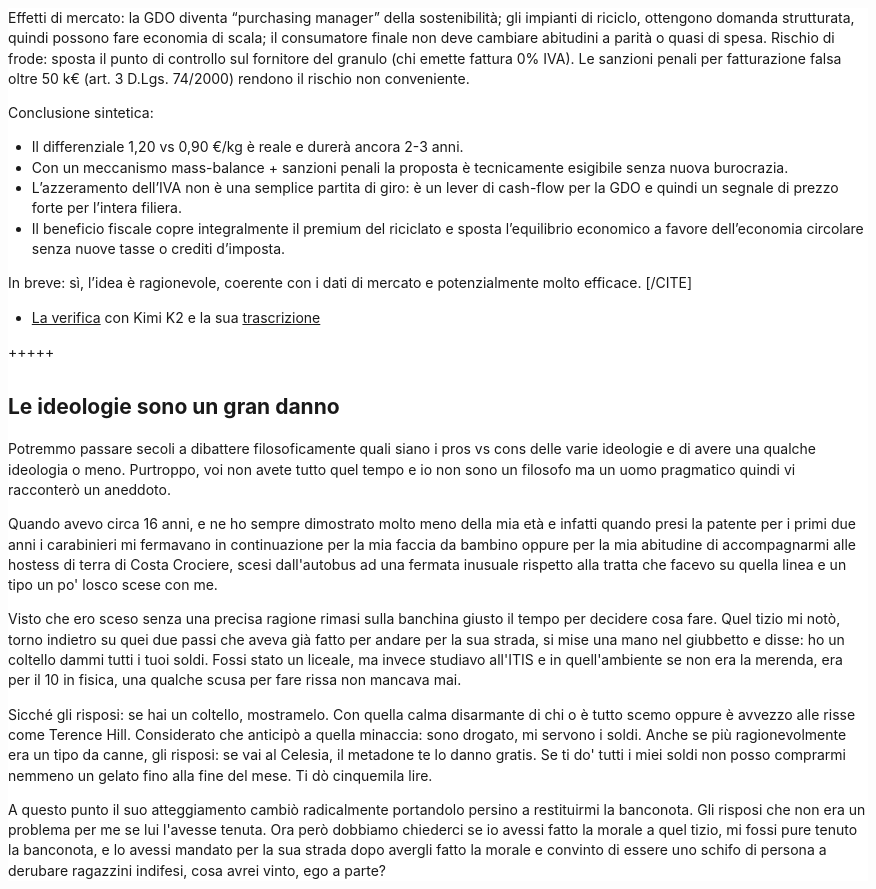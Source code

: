 Effetti di mercato: la GDO diventa “purchasing manager” della sostenibilità; gli impianti di riciclo, ottengono domanda strutturata, quindi possono fare economia di scala; il consumatore finale non deve cambiare abitudini a parità o quasi di spesa. Rischio di frode: sposta il punto di controllo sul fornitore del granulo (chi emette fattura 0% IVA). Le sanzioni penali per fatturazione falsa oltre 50 k€ (art. 3 D.Lgs. 74/2000) rendono il rischio non conveniente.

Conclusione sintetica:

- Il differenziale 1,20 vs 0,90 €/kg è reale e durerà ancora 2-3 anni.  
- Con un meccanismo mass-balance + sanzioni penali la proposta è tecnicamente esigibile senza nuova burocrazia.  
- L’azzeramento dell’IVA non è una semplice partita di giro: è un lever di cash-flow per la GDO e quindi un segnale di prezzo forte per l’intera filiera.  
- Il beneficio fiscale copre integralmente il premium del riciclato e sposta l’equilibrio economico a favore dell’economia circolare senza nuove tasse o crediti d’imposta.

In breve: sì, l’idea è ragionevole, coerente con i dati di mercato e potenzialmente molto efficace.
[/CITE]

- [La verifica](https://www.kimi.com/share/d3fre9fpma9ikv41b5kg) con Kimi K2 e la sua [trascrizione](data/340-riciclare-plastica-e-anti-economico-zero-iva-kimik2.txt#?target=_blank)

+++++

<span id="tutte-le-ideologie-sono-cattive"></span>
## Le ideologie sono un gran danno

Potremmo passare secoli a dibattere filosoficamente quali siano i pros vs cons delle varie ideologie e di avere una qualche ideologia o meno. Purtroppo, voi non avete tutto quel tempo e io non sono un filosofo ma un uomo pragmatico quindi vi racconterò un aneddoto.

Quando avevo circa 16 anni, e ne ho sempre dimostrato molto meno della mia età e infatti quando presi la patente per i primi due anni i carabinieri mi fermavano in continuazione per la mia faccia da bambino oppure per la mia abitudine di accompagnarmi alle hostess di terra di Costa Crociere, scesi dall'autobus ad una fermata inusuale rispetto alla tratta che facevo su quella linea e un tipo un po' losco scese con me.

Visto che ero sceso senza una precisa ragione rimasi sulla banchina giusto il tempo per decidere cosa fare. Quel tizio mi notò, torno indietro su quei due passi che aveva già fatto per andare per la sua strada, si mise una mano nel giubbetto e disse: ho un coltello dammi tutti i tuoi soldi. Fossi stato un liceale, ma invece studiavo all'ITIS e in quell'ambiente se non era la merenda, era per il 10 in fisica, una qualche scusa per fare rissa non mancava mai.

Sicché gli risposi: se hai un coltello, mostramelo. Con quella calma disarmante di chi o è tutto scemo oppure è avvezzo alle risse come Terence Hill. Considerato che anticipò a quella minaccia: sono drogato, mi servono i soldi. Anche se più ragionevolmente era un tipo da canne, gli risposi: se vai al Celesia, il metadone te lo danno gratis. Se ti do' tutti i miei soldi non posso comprarmi nemmeno un gelato fino alla fine del mese. Ti dò cinquemila lire.

A questo punto il suo atteggiamento cambiò radicalmente portandolo persino a restituirmi la banconota. Gli risposi che non era un problema per me se lui l'avesse tenuta. Ora però dobbiamo chiederci se io avessi fatto la morale a quel tizio, mi fossi pure tenuto la banconota, e lo avessi mandato per la sua strada dopo avergli fatto la morale e convinto di essere uno schifo di persona a derubare ragazzini indifesi, cosa avrei vinto, ego a parte?
